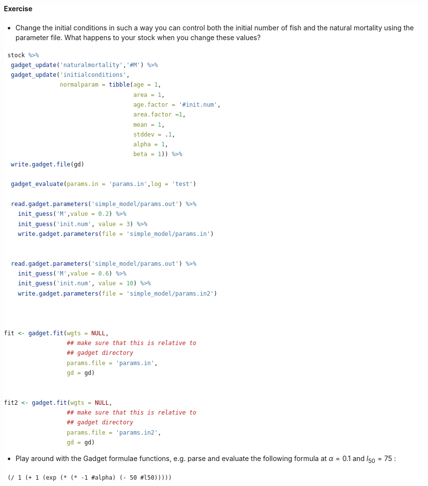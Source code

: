 #### Exercise
* Change the initial conditions in such a way you can control both the initial number 
of fish and the natural mortality using the parameter file. What happens to your stock
when you change these values?


```r
 stock %>% 
  gadget_update('naturalmortality','#M') %>% 
  gadget_update('initialconditions',
                normalparam = tibble(age = 1,
                                     area = 1,
                                     age.factor = '#init.num',   
                                     area.factor =1,
                                     mean = 1,
                                     stddev = .1,
                                     alpha = 1,
                                     beta = 1)) %>% 
  write.gadget.file(gd)
  
  gadget_evaluate(params.in = 'params.in',log = 'test')
  
  read.gadget.parameters('simple_model/params.out') %>% 
    init_guess('M',value = 0.2) %>% 
    init_guess('init.num', value = 3) %>% 
    write.gadget.parameters(file = 'simple_model/params.in')
  
  
  read.gadget.parameters('simple_model/params.out') %>% 
    init_guess('M',value = 0.6) %>% 
    init_guess('init.num', value = 10) %>% 
    write.gadget.parameters(file = 'simple_model/params.in2')
  
  
  
fit <- gadget.fit(wgts = NULL, 
                  ## make sure that this is relative to
                  ## gadget directory
                  params.file = 'params.in',
                  gd = gd)


fit2 <- gadget.fit(wgts = NULL, 
                  ## make sure that this is relative to
                  ## gadget directory
                  params.file = 'params.in2',
                  gd = gd)
```


* Play around with the Gadget formulae functions, e.g. parse and evaluate the 
following formula at $\alpha = 0.1$ and $l_{50} = 75$ :
```
 (/ 1 (+ 1 (exp (* (* -1 #alpha) (- 50 #l50)))))
```
